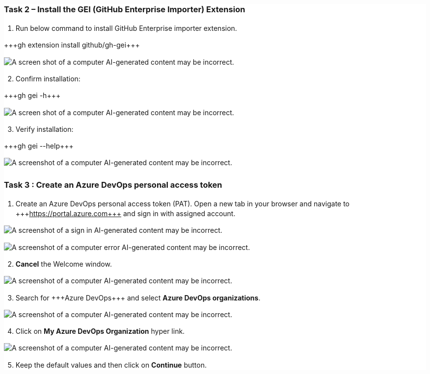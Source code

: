 ### Task 2 – Install the GEI (GitHub Enterprise Importer) Extension

1.  Run below command to install GitHub Enterprise importer extension.

  +++gh extension install github/gh-gei+++

  ![A screen shot of a computer AI-generated content may be
incorrect.](./media/image16.png)

2.  Confirm installation:

  +++gh gei -h+++

  ![A screen shot of a computer AI-generated content may be
incorrect.](./media/image17.png)

3.  Verify installation:

  +++gh gei --help+++

  ![A screenshot of a computer AI-generated content may be
incorrect.](./media/image18.png)

### Task 3 : Create an Azure DevOps personal access token

1.  Create an Azure DevOps personal access token (PAT). Open a new tab
    in your browser and navigate to  +++https://portal.azure.com+++ and
    sign in with assigned account.

  ![A screenshot of a sign in AI-generated content may be
incorrect.](./media/image19.png)

  ![A screenshot of a computer error AI-generated content may be
incorrect.](./media/image20.png)

2.  **Cancel** the Welcome window.

  ![A screenshot of a computer AI-generated content may be
incorrect.](./media/image21.png)

3.  Search for +++Azure DevOps+++ and select **Azure DevOps
    organizations**.

  ![A screenshot of a computer AI-generated content may be
incorrect.](./media/image22.png)

4.  Click on **My Azure DevOps Organization** hyper link.

  ![A screenshot of a computer AI-generated content may be
incorrect.](./media/image23.png)

5.  Keep the default values and then click on **Continue** button.

